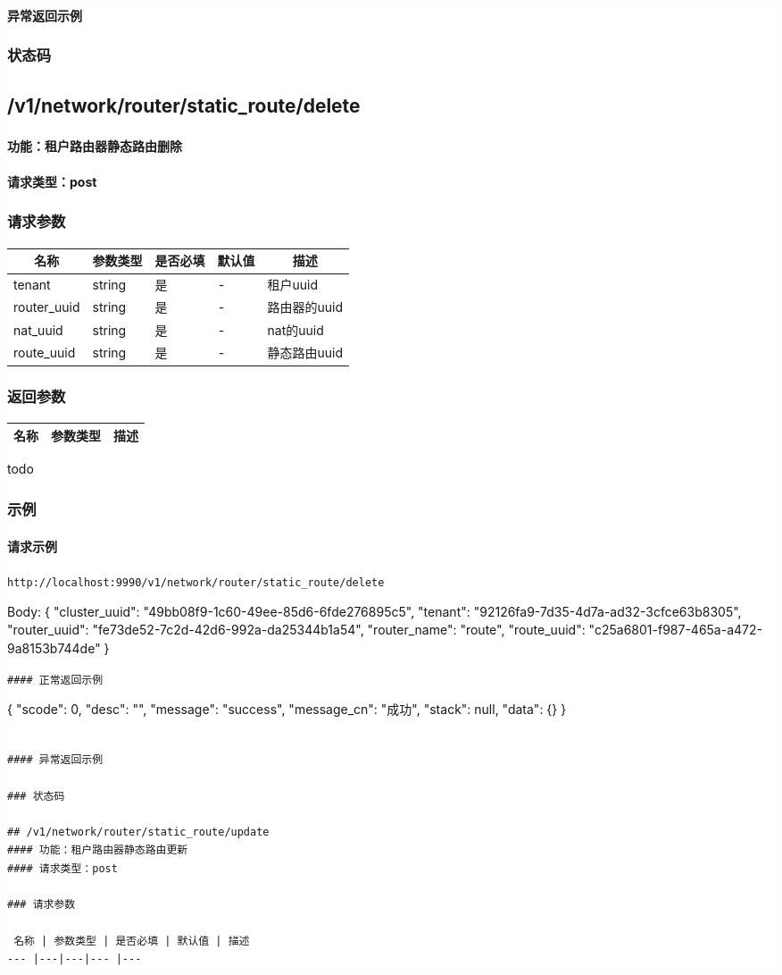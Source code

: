 #### 异常返回示例

### 状态码


## /v1/network/router/static_route/delete
#### 功能：租户路由器静态路由删除
#### 请求类型：post

### 请求参数

 名称 | 参数类型 | 是否必填 | 默认值 | 描述 
--- |---|---|--- |---
 tenant|string| 是|-  | 租户uuid
 router_uuid|string| 是|-  | 路由器的uuid
 nat_uuid|string|是 |- | nat的uuid
 route_uuid| string|是 |- | 静态路由uuid

### 返回参数
名称|参数类型|描述 
---|---|---
 todo


### 示例

#### 请求示例
```
http://localhost:9990/v1/network/router/static_route/delete
```
Body:
{
	"cluster_uuid": "49bb08f9-1c60-49ee-85d6-6fde276895c5",
	"tenant": "92126fa9-7d35-4d7a-ad32-3cfce63b8305",
	"router_uuid": "fe73de52-7c2d-42d6-992a-da25344b1a54",
	"router_name": "route",
	"route_uuid": "c25a6801-f987-465a-a472-9a8153b744de"
}
```
#### 正常返回示例
```
{
  "scode": 0,
  "desc": "",
  "message": "success",
  "message_cn": "成功",
  "stack": null,
  "data": {}
}
```

#### 异常返回示例

### 状态码

## /v1/network/router/static_route/update
#### 功能：租户路由器静态路由更新
#### 请求类型：post

### 请求参数

 名称 | 参数类型 | 是否必填 | 默认值 | 描述 
--- |---|---|--- |---
```